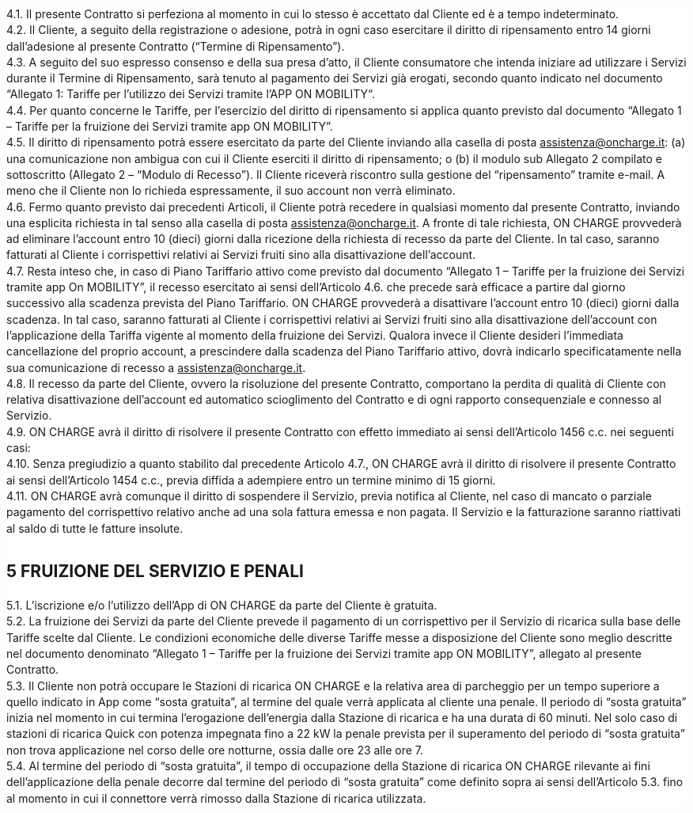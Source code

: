 4.1. Il presente Contratto si perfeziona al momento in cui lo stesso è accettato dal Cliente ed è a tempo indeterminato.  
4.2. Il Cliente, a seguito della registrazione o adesione, potrà in ogni caso esercitare il diritto di ripensamento entro 14 giorni dall’adesione al presente Contratto (“Termine di Ripensamento”).  
4.3. A seguito del suo espresso consenso e della sua presa d’atto, il Cliente consumatore che intenda iniziare ad utilizzare i Servizi durante il Termine di Ripensamento, sarà tenuto al pagamento dei Servizi già erogati, secondo quanto indicato nel documento “Allegato 1: Tariffe per l’utilizzo dei Servizi tramite l’APP ON MOBILITY“.  
4.4. Per quanto concerne le Tariffe, per l’esercizio del diritto di ripensamento si applica quanto previsto dal documento “Allegato 1 – Tariffe per la fruizione dei Servizi tramite app ON MOBILITY”.  
4.5. Il diritto di ripensamento potrà essere esercitato da parte del Cliente inviando alla casella di posta assistenza@oncharge.it: (a) una comunicazione non ambigua con cui il Cliente eserciti il diritto di ripensamento; o (b) il modulo sub Allegato 2 compilato e sottoscritto (Allegato 2 – “Modulo di Recesso”). Il Cliente riceverà riscontro sulla gestione del “ripensamento” tramite e-mail. A meno che il Cliente non lo richieda espressamente, il suo account non verrà eliminato.  
4.6. Fermo quanto previsto dai precedenti Articoli, il Cliente potrà recedere in qualsiasi momento dal presente Contratto, inviando una esplicita richiesta in tal senso alla casella di posta assistenza@oncharge.it. A fronte di tale richiesta, ON CHARGE provvederà ad eliminare l’account entro 10 (dieci) giorni dalla ricezione della richiesta di recesso da parte del Cliente. In tal caso, saranno fatturati al Cliente i corrispettivi relativi ai Servizi fruiti sino alla disattivazione dell’account.  
4.7. Resta inteso che, in caso di Piano Tariffario attivo come previsto dal documento “Allegato 1 – Tariffe per la fruizione dei Servizi tramite app On MOBILITY”, il recesso esercitato ai sensi dell’Articolo 4.6. che precede sarà efficace a partire dal giorno successivo alla scadenza prevista del Piano Tariffario. ON CHARGE provvederà a disattivare l’account entro 10 (dieci) giorni dalla scadenza. In tal caso, saranno fatturati al Cliente i corrispettivi relativi ai Servizi fruiti sino alla disattivazione dell’account con l’applicazione della Tariffa vigente al momento della fruizione dei Servizi. Qualora invece il Cliente desideri l’immediata cancellazione del proprio account, a prescindere dalla scadenza del Piano Tariffario attivo, dovrà indicarlo specificatamente nella sua comunicazione di recesso a assistenza@oncharge.it.  
4.8. Il recesso da parte del Cliente, ovvero la risoluzione del presente Contratto, comportano la perdita di qualità di Cliente con relativa disattivazione dell’account ed automatico scioglimento del Contratto e di ogni rapporto consequenziale e connesso al Servizio.  
4.9. ON CHARGE avrà il diritto di risolvere il presente Contratto con effetto immediato ai sensi dell’Articolo 1456 c.c. nei seguenti casi:  
4.10. Senza pregiudizio a quanto stabilito dal precedente Articolo 4.7., ON CHARGE avrà il diritto di risolvere il presente Contratto ai sensi dell’Articolo 1454 c.c., previa diffida a adempiere entro un termine minimo di 15 giorni.  
4.11. ON CHARGE avrà comunque il diritto di sospendere il Servizio, previa notifica al Cliente, nel caso di mancato o parziale pagamento del corrispettivo relativo anche ad una sola fattura emessa e non pagata. Il Servizio e la fatturazione saranno riattivati al saldo di tutte le fatture insolute.

## 5 FRUIZIONE DEL SERVIZIO E PENALI

5.1. L’iscrizione e/o l’utilizzo dell’App di ON CHARGE da parte del Cliente è gratuita.  
5.2. La fruizione dei Servizi da parte del Cliente prevede il pagamento di un corrispettivo per il Servizio di ricarica sulla base delle Tariffe scelte dal Cliente. Le condizioni economiche delle diverse Tariffe messe a disposizione del Cliente sono meglio descritte nel documento denominato “Allegato 1 – Tariffe per la fruizione dei Servizi tramite app ON MOBILITY”, allegato al presente Contratto.  
5.3. Il Cliente non potrà occupare le Stazioni di ricarica ON CHARGE e la relativa area di parcheggio per un tempo superiore a quello indicato in App come “sosta gratuita”, al termine del quale verrà applicata al cliente una penale. Il periodo di “sosta gratuita” inizia nel momento in cui termina l’erogazione dell’energia dalla Stazione di ricarica e ha una durata di 60 minuti. Nel solo caso di stazioni di ricarica Quick con potenza impegnata fino a 22 kW la penale prevista per il superamento del periodo di “sosta gratuita” non trova applicazione nel corso delle ore notturne, ossia dalle ore 23 alle ore 7.  
5.4. Al termine del periodo di “sosta gratuita”, il tempo di occupazione della Stazione di ricarica ON CHARGE rilevante ai fini dell’applicazione della penale decorre dal termine del periodo di “sosta gratuita” come definito sopra ai sensi dell’Articolo 5.3. fino al momento in cui il connettore verrà rimosso dalla Stazione di ricarica utilizzata.  